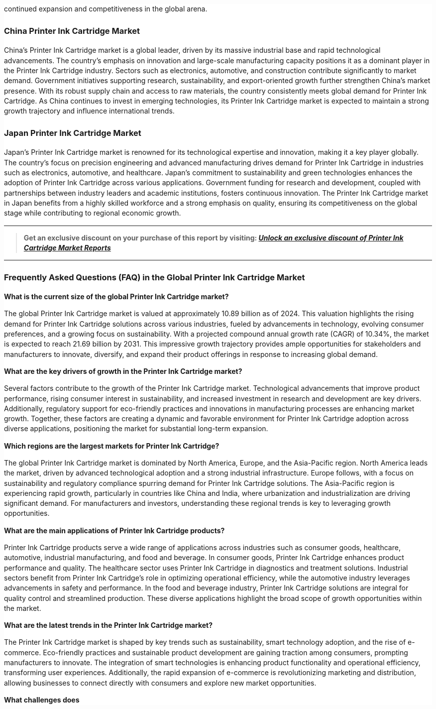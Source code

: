continued expansion and competitiveness in the global arena.</p><h3>China Printer Ink Cartridge Market</h3><p>China&rsquo;s Printer Ink Cartridge market is a global leader, driven by its massive industrial base and rapid technological advancements. The country&rsquo;s emphasis on innovation and large-scale manufacturing capacity positions it as a dominant player in the Printer Ink Cartridge industry. Sectors such as electronics, automotive, and construction contribute significantly to market demand. Government initiatives supporting research, sustainability, and export-oriented growth further strengthen China&rsquo;s market presence. With its robust supply chain and access to raw materials, the country consistently meets global demand for Printer Ink Cartridge. As China continues to invest in emerging technologies, its Printer Ink Cartridge market is expected to maintain a strong growth trajectory and influence international trends.</p><h3>Japan Printer Ink Cartridge Market</h3><p>Japan&rsquo;s Printer Ink Cartridge market is renowned for its technological expertise and innovation, making it a key player globally. The country&rsquo;s focus on precision engineering and advanced manufacturing drives demand for Printer Ink Cartridge in industries such as electronics, automotive, and healthcare. Japan&rsquo;s commitment to sustainability and green technologies enhances the adoption of Printer Ink Cartridge across various applications. Government funding for research and development, coupled with partnerships between industry leaders and academic institutions, fosters continuous innovation. The Printer Ink Cartridge market in Japan benefits from a highly skilled workforce and a strong emphasis on quality, ensuring its competitiveness on the global stage while contributing to regional economic growth.</p><hr /><blockquote><p><strong>Get an exclusive discount on your purchase of this report by visiting: <em><a href="://marketresearchpulse.com/ask-for-discount/65535?utm_source=Github&amp;utm_medium=027">Unlock an exclusive discount of Printer Ink Cartridge Market Reports</a></em>&nbsp;</strong></p></blockquote><hr /><h3>Frequently Asked Questions (FAQ) in the Global Printer Ink Cartridge Market</h3><p><strong>What is the current size of the global Printer Ink Cartridge market?</strong></p><p>The global Printer Ink Cartridge market is valued at approximately 10.89 billion as of 2024. This valuation highlights the rising demand for Printer Ink Cartridge solutions across various industries, fueled by advancements in technology, evolving consumer preferences, and a growing focus on sustainability. With a projected compound annual growth rate (CAGR) of 10.34%, the market is expected to reach 21.69 billion by 2031. This impressive growth trajectory provides ample opportunities for stakeholders and manufacturers to innovate, diversify, and expand their product offerings in response to increasing global demand.</p><p><strong>What are the key drivers of growth in the Printer Ink Cartridge market?</strong></p><p>Several factors contribute to the growth of the Printer Ink Cartridge market. Technological advancements that improve product performance, rising consumer interest in sustainability, and increased investment in research and development are key drivers. Additionally, regulatory support for eco-friendly practices and innovations in manufacturing processes are enhancing market growth. Together, these factors are creating a dynamic and favorable environment for Printer Ink Cartridge adoption across diverse applications, positioning the market for substantial long-term expansion.</p><p><strong>Which regions are the largest markets for Printer Ink Cartridge?</strong></p><p>The global Printer Ink Cartridge market is dominated by North America, Europe, and the Asia-Pacific region. North America leads the market, driven by advanced technological adoption and a strong industrial infrastructure. Europe follows, with a focus on sustainability and regulatory compliance spurring demand for Printer Ink Cartridge solutions. The Asia-Pacific region is experiencing rapid growth, particularly in countries like China and India, where urbanization and industrialization are driving significant demand. For manufacturers and investors, understanding these regional trends is key to leveraging growth opportunities.</p><p><strong>What are the main applications of Printer Ink Cartridge products?</strong></p><p>Printer Ink Cartridge products serve a wide range of applications across industries such as consumer goods, healthcare, automotive, industrial manufacturing, and food and beverage. In consumer goods, Printer Ink Cartridge enhances product performance and quality. The healthcare sector uses Printer Ink Cartridge in diagnostics and treatment solutions. Industrial sectors benefit from Printer Ink Cartridge&rsquo;s role in optimizing operational efficiency, while the automotive industry leverages advancements in safety and performance. In the food and beverage industry, Printer Ink Cartridge solutions are integral for quality control and streamlined production. These diverse applications highlight the broad scope of growth opportunities within the market.</p><p><strong>What are the latest trends in the Printer Ink Cartridge market?</strong></p><p>The Printer Ink Cartridge market is shaped by key trends such as sustainability, smart technology adoption, and the rise of e-commerce. Eco-friendly practices and sustainable product development are gaining traction among consumers, prompting manufacturers to innovate. The integration of smart technologies is enhancing product functionality and operational efficiency, transforming user experiences. Additionally, the rapid expansion of e-commerce is revolutionizing marketing and distribution, allowing businesses to connect directly with consumers and explore new market opportunities.</p><p><strong>What challenges does